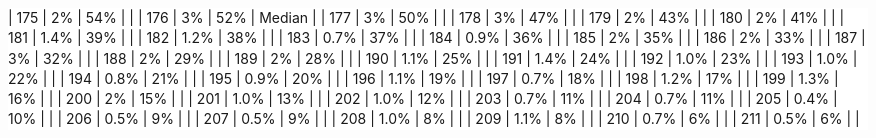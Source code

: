 | 175 | 2% | 54% |  |
| 176 | 3% | 52% | Median |
| 177 | 3% | 50% |  |
| 178 | 3% | 47% |  |
| 179 | 2% | 43% |  |
| 180 | 2% | 41% |  |
| 181 | 1.4% | 39% |  |
| 182 | 1.2% | 38% |  |
| 183 | 0.7% | 37% |  |
| 184 | 0.9% | 36% |  |
| 185 | 2% | 35% |  |
| 186 | 2% | 33% |  |
| 187 | 3% | 32% |  |
| 188 | 2% | 29% |  |
| 189 | 2% | 28% |  |
| 190 | 1.1% | 25% |  |
| 191 | 1.4% | 24% |  |
| 192 | 1.0% | 23% |  |
| 193 | 1.0% | 22% |  |
| 194 | 0.8% | 21% |  |
| 195 | 0.9% | 20% |  |
| 196 | 1.1% | 19% |  |
| 197 | 0.7% | 18% |  |
| 198 | 1.2% | 17% |  |
| 199 | 1.3% | 16% |  |
| 200 | 2% | 15% |  |
| 201 | 1.0% | 13% |  |
| 202 | 1.0% | 12% |  |
| 203 | 0.7% | 11% |  |
| 204 | 0.7% | 11% |  |
| 205 | 0.4% | 10% |  |
| 206 | 0.5% | 9% |  |
| 207 | 0.5% | 9% |  |
| 208 | 1.0% | 8% |  |
| 209 | 1.1% | 8% |  |
| 210 | 0.7% | 6% |  |
| 211 | 0.5% | 6% |  |